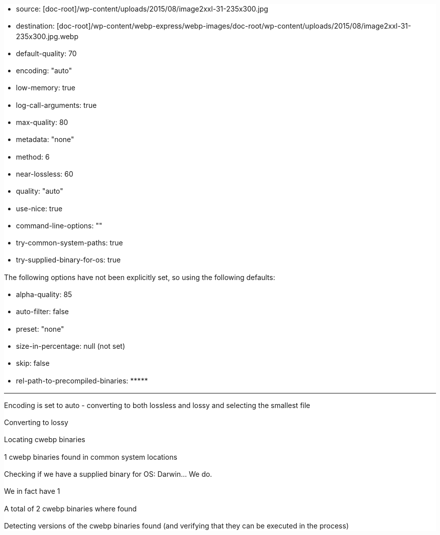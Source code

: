 - source: [doc-root]/wp-content/uploads/2015/08/image2xxl-31-235x300.jpg

- destination: [doc-root]/wp-content/webp-express/webp-images/doc-root/wp-content/uploads/2015/08/image2xxl-31-235x300.jpg.webp

- default-quality: 70

- encoding: "auto"

- low-memory: true

- log-call-arguments: true

- max-quality: 80

- metadata: "none"

- method: 6

- near-lossless: 60

- quality: "auto"

- use-nice: true

- command-line-options: ""

- try-common-system-paths: true

- try-supplied-binary-for-os: true


The following options have not been explicitly set, so using the following defaults:

- alpha-quality: 85

- auto-filter: false

- preset: "none"

- size-in-percentage: null (not set)

- skip: false

- rel-path-to-precompiled-binaries: *****

------------


Encoding is set to auto - converting to both lossless and lossy and selecting the smallest file


Converting to lossy

Locating cwebp binaries

1 cwebp binaries found in common system locations

Checking if we have a supplied binary for OS: Darwin... We do.

We in fact have 1

A total of 2 cwebp binaries where found

Detecting versions of the cwebp binaries found (and verifying that they can be executed in the process)
